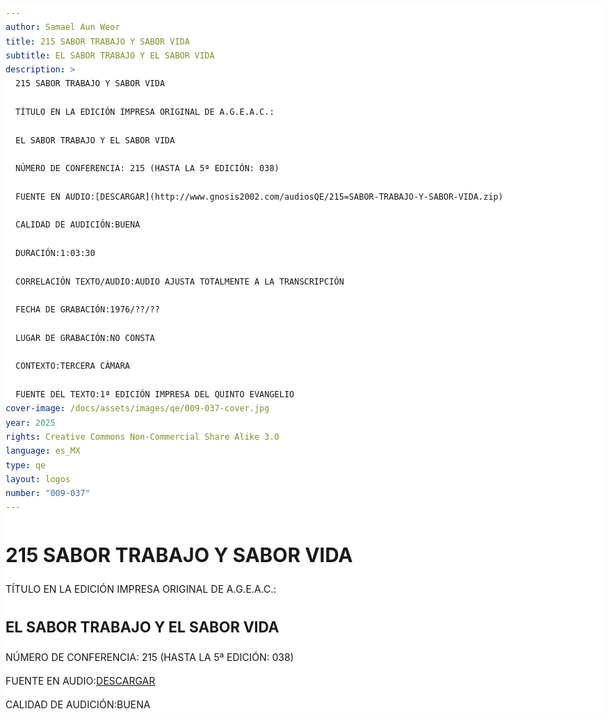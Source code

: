 ```yaml
---
author: Samael Aun Weor
title: 215 SABOR TRABAJO Y SABOR VIDA
subtitle: EL SABOR TRABAJO Y EL SABOR VIDA
description: >
  215 SABOR TRABAJO Y SABOR VIDA

  TÍTULO EN LA EDICIÓN IMPRESA ORIGINAL DE A.G.E.A.C.:

  EL SABOR TRABAJO Y EL SABOR VIDA

  NÚMERO DE CONFERENCIA: 215 (HASTA LA 5ª EDICIÓN: 038)

  FUENTE EN AUDIO:[DESCARGAR](http://www.gnosis2002.com/audiosQE/215=SABOR-TRABAJO-Y-SABOR-VIDA.zip)

  CALIDAD DE AUDICIÓN:BUENA

  DURACIÓN:1:03:30

  CORRELACIÓN TEXTO/AUDIO:AUDIO AJUSTA TOTALMENTE A LA TRANSCRIPCIÓN

  FECHA DE GRABACIÓN:1976/??/??

  LUGAR DE GRABACIÓN:NO CONSTA

  CONTEXTO:TERCERA CÁMARA

  FUENTE DEL TEXTO:1ª EDICIÓN IMPRESA DEL QUINTO EVANGELIO
cover-image: /docs/assets/images/qe/009-037-cover.jpg
year: 2025
rights: Creative Commons Non-Commercial Share Alike 3.0
language: es_MX
type: qe
layout: logos
number: "009-037"
---
```

# 215 SABOR TRABAJO Y SABOR VIDA

TÍTULO EN LA EDICIÓN IMPRESA ORIGINAL DE A.G.E.A.C.:

## EL SABOR TRABAJO Y EL SABOR VIDA

NÚMERO DE CONFERENCIA: 215 (HASTA LA 5ª EDICIÓN: 038)

FUENTE EN AUDIO:[DESCARGAR](http://www.gnosis2002.com/audiosQE/215=SABOR-TRABAJO-Y-SABOR-VIDA.zip)

CALIDAD DE AUDICIÓN:BUENA
